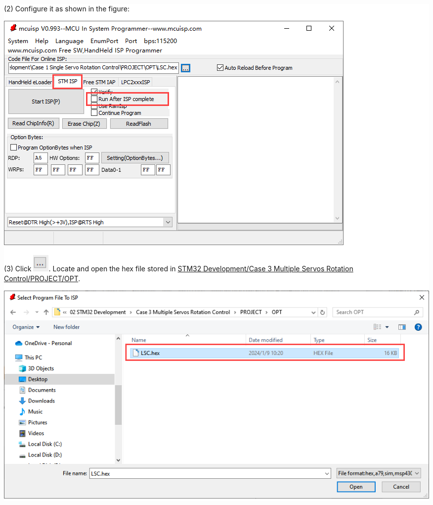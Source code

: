 (2) Configure it as shown in the figure:

<img src="../_static/media/chapter_5/image6.png" class="common_img" />

(3) Click <img src="../_static/media/chapter_5/image7.png" />. Locate and open the hex file stored in [STM32 Development/Case 3 Multiple Servos Rotation Control/PROJECT/OPT](https://drive.google.com/drive/folders/1ANb-QZcwFut7V22HrK-y3nVEUu2B0kMC?usp=sharing).

<img src="../_static/media/chapter_5/image20.png" class="common_img" />
